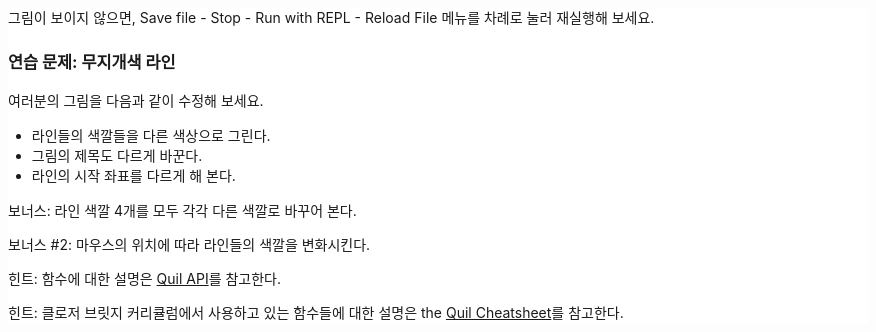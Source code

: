 그림이 보이지 않으면, Save file - Stop - Run with REPL - Reload File 메뉴를 차례로 눌러
재실행해 보세요.


### 연습 문제: 무지개색 라인

여러분의 그림을 다음과 같이 수정해 보세요.

* 라인들의 색깔들을 다른 색상으로 그린다.
* 그림의 제목도 다르게 바꾼다.
* 라인의 시작 좌표를 다르게 해 본다.

보너스: 라인 색깔 4개를 모두 각각 다른 색깔로 바꾸어 본다.

보너스 #2: 마우스의 위치에 따라 라인들의 색깔을 변화시킨다.

힌트: 함수에 대한 설명은 [Quil API](http://quil.info/api)를 참고한다.

힌트: 클로저 브릿지 커리큘럼에서 사용하고 있는 함수들에 대한 설명은 the [Quil
Cheatsheet](https://github.com/ClojureBridge/curriculum/blob/gh-pages/outline/cheatsheet-quil.md)를
참고한다.

